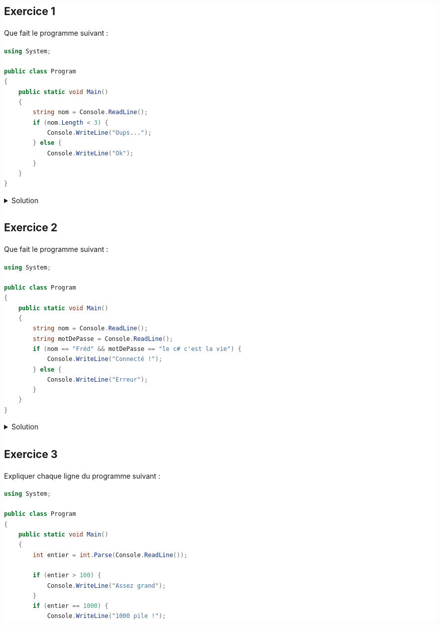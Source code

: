 ## Exercice 1

Que fait le programme suivant :

```csharp
using System;
					
public class Program
{
	public static void Main()
	{
		string nom = Console.ReadLine();
		if (nom.Length < 3) { 
			Console.WriteLine("Oups...");
		} else { 
			Console.WriteLine("Ok");
		}
	}
}
```

<details><summary>Solution</summary></details>

## Exercice 2

Que fait le programme suivant :


```csharp
using System;
					
public class Program
{
	public static void Main()
	{
		string nom = Console.ReadLine();
		string motDePasse = Console.ReadLine();
		if (nom == "Fréd" && motDePasse == "le c# c'est la vie") { 
			Console.WriteLine("Connecté !");
		} else { 
			Console.WriteLine("Erreur");
		}
	}
}
```

<details><summary>Solution</summary></details>

## Exercice 3


Expliquer chaque ligne du programme suivant : 

```csharp
using System;
					
public class Program
{
	public static void Main()
	{
		int entier = int.Parse(Console.ReadLine());

		if (entier > 100) { 
			Console.WriteLine("Assez grand");
		}
		if (entier == 1000) { 
			Console.WriteLine("1000 pile !");
```